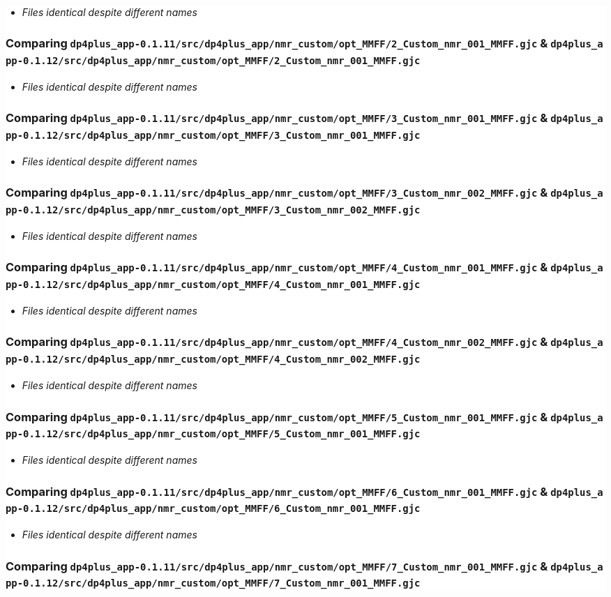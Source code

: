  * *Files identical despite different names*

### Comparing `dp4plus_app-0.1.11/src/dp4plus_app/nmr_custom/opt_MMFF/2_Custom_nmr_001_MMFF.gjc` & `dp4plus_app-0.1.12/src/dp4plus_app/nmr_custom/opt_MMFF/2_Custom_nmr_001_MMFF.gjc`

 * *Files identical despite different names*

### Comparing `dp4plus_app-0.1.11/src/dp4plus_app/nmr_custom/opt_MMFF/3_Custom_nmr_001_MMFF.gjc` & `dp4plus_app-0.1.12/src/dp4plus_app/nmr_custom/opt_MMFF/3_Custom_nmr_001_MMFF.gjc`

 * *Files identical despite different names*

### Comparing `dp4plus_app-0.1.11/src/dp4plus_app/nmr_custom/opt_MMFF/3_Custom_nmr_002_MMFF.gjc` & `dp4plus_app-0.1.12/src/dp4plus_app/nmr_custom/opt_MMFF/3_Custom_nmr_002_MMFF.gjc`

 * *Files identical despite different names*

### Comparing `dp4plus_app-0.1.11/src/dp4plus_app/nmr_custom/opt_MMFF/4_Custom_nmr_001_MMFF.gjc` & `dp4plus_app-0.1.12/src/dp4plus_app/nmr_custom/opt_MMFF/4_Custom_nmr_001_MMFF.gjc`

 * *Files identical despite different names*

### Comparing `dp4plus_app-0.1.11/src/dp4plus_app/nmr_custom/opt_MMFF/4_Custom_nmr_002_MMFF.gjc` & `dp4plus_app-0.1.12/src/dp4plus_app/nmr_custom/opt_MMFF/4_Custom_nmr_002_MMFF.gjc`

 * *Files identical despite different names*

### Comparing `dp4plus_app-0.1.11/src/dp4plus_app/nmr_custom/opt_MMFF/5_Custom_nmr_001_MMFF.gjc` & `dp4plus_app-0.1.12/src/dp4plus_app/nmr_custom/opt_MMFF/5_Custom_nmr_001_MMFF.gjc`

 * *Files identical despite different names*

### Comparing `dp4plus_app-0.1.11/src/dp4plus_app/nmr_custom/opt_MMFF/6_Custom_nmr_001_MMFF.gjc` & `dp4plus_app-0.1.12/src/dp4plus_app/nmr_custom/opt_MMFF/6_Custom_nmr_001_MMFF.gjc`

 * *Files identical despite different names*

### Comparing `dp4plus_app-0.1.11/src/dp4plus_app/nmr_custom/opt_MMFF/7_Custom_nmr_001_MMFF.gjc` & `dp4plus_app-0.1.12/src/dp4plus_app/nmr_custom/opt_MMFF/7_Custom_nmr_001_MMFF.gjc`
